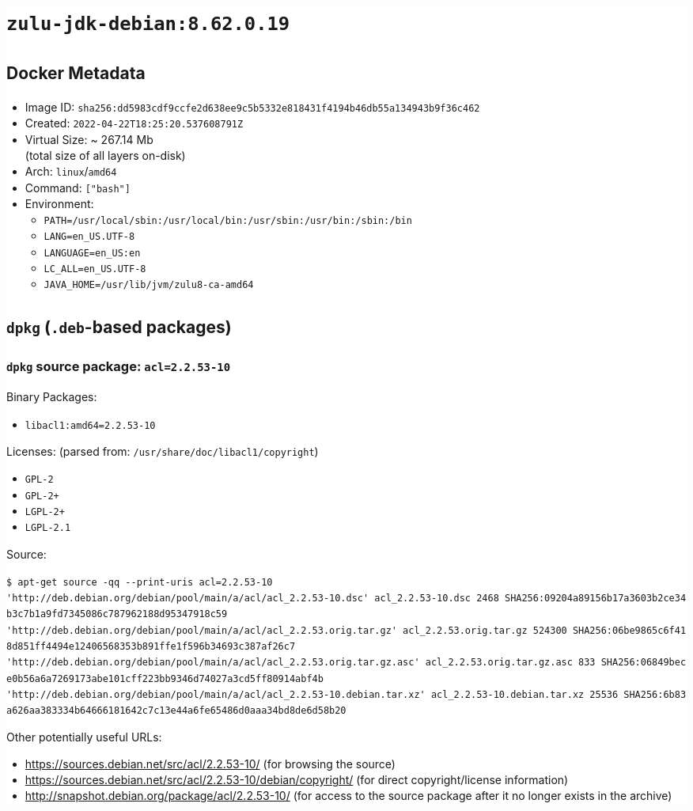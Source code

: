 # `zulu-jdk-debian:8.62.0.19`

## Docker Metadata

- Image ID: `sha256:dd5983cdf9ccfe2d638ee9c5b5332e818431f4194b46db55a134943b9f36c462`
- Created: `2022-04-22T18:25:20.537608791Z`
- Virtual Size: ~ 267.14 Mb  
  (total size of all layers on-disk)
- Arch: `linux`/`amd64`
- Command: `["bash"]`
- Environment:
  - `PATH=/usr/local/sbin:/usr/local/bin:/usr/sbin:/usr/bin:/sbin:/bin`
  - `LANG=en_US.UTF-8`
  - `LANGUAGE=en_US:en`
  - `LC_ALL=en_US.UTF-8`
  - `JAVA_HOME=/usr/lib/jvm/zulu8-ca-amd64`

## `dpkg` (`.deb`-based packages)

### `dpkg` source package: `acl=2.2.53-10`

Binary Packages:

- `libacl1:amd64=2.2.53-10`

Licenses: (parsed from: `/usr/share/doc/libacl1/copyright`)

- `GPL-2`
- `GPL-2+`
- `LGPL-2+`
- `LGPL-2.1`

Source:

```console
$ apt-get source -qq --print-uris acl=2.2.53-10
'http://deb.debian.org/debian/pool/main/a/acl/acl_2.2.53-10.dsc' acl_2.2.53-10.dsc 2468 SHA256:09204a89156b17a3603b2ce34b3c7b1a9fd7345086c787962188d95347918c59
'http://deb.debian.org/debian/pool/main/a/acl/acl_2.2.53.orig.tar.gz' acl_2.2.53.orig.tar.gz 524300 SHA256:06be9865c6f418d851ff4494e12406568353b891ffe1f596b34693c387af26c7
'http://deb.debian.org/debian/pool/main/a/acl/acl_2.2.53.orig.tar.gz.asc' acl_2.2.53.orig.tar.gz.asc 833 SHA256:06849bece0b56a6a7269173abe101cff223bb9346d74027a3cd5ff80914abf4b
'http://deb.debian.org/debian/pool/main/a/acl/acl_2.2.53-10.debian.tar.xz' acl_2.2.53-10.debian.tar.xz 25536 SHA256:6b83a626aa383334b64666181642c7c13e44a6fe65486d0aaa34bd8de6d58b20
```

Other potentially useful URLs:

- https://sources.debian.net/src/acl/2.2.53-10/ (for browsing the source)
- https://sources.debian.net/src/acl/2.2.53-10/debian/copyright/ (for direct copyright/license information)
- http://snapshot.debian.org/package/acl/2.2.53-10/ (for access to the source package after it no longer exists in the archive)
